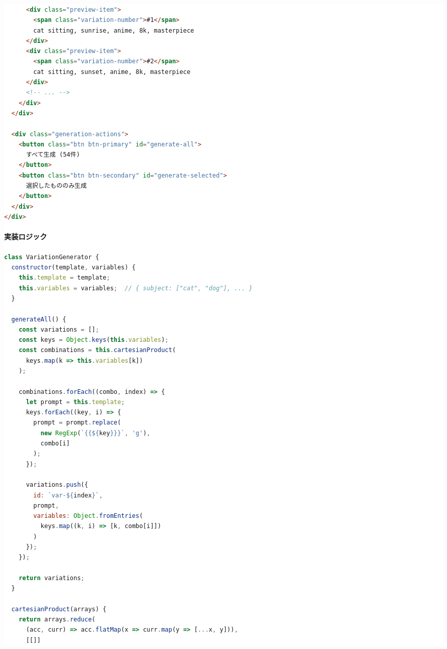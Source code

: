 ```html
      <div class="preview-item">
        <span class="variation-number">#1</span>
        cat sitting, sunrise, anime, 8k, masterpiece
      </div>
      <div class="preview-item">
        <span class="variation-number">#2</span>
        cat sitting, sunset, anime, 8k, masterpiece
      </div>
      <!-- ... -->
    </div>
  </div>

  <div class="generation-actions">
    <button class="btn btn-primary" id="generate-all">
      すべて生成 (54件)
    </button>
    <button class="btn btn-secondary" id="generate-selected">
      選択したもののみ生成
    </button>
  </div>
</div>
```

#### 実装ロジック
```javascript
class VariationGenerator {
  constructor(template, variables) {
    this.template = template;
    this.variables = variables;  // { subject: ["cat", "dog"], ... }
  }

  generateAll() {
    const variations = [];
    const keys = Object.keys(this.variables);
    const combinations = this.cartesianProduct(
      keys.map(k => this.variables[k])
    );

    combinations.forEach((combo, index) => {
      let prompt = this.template;
      keys.forEach((key, i) => {
        prompt = prompt.replace(
          new RegExp(`{{${key}}}`, 'g'),
          combo[i]
        );
      });

      variations.push({
        id: `var-${index}`,
        prompt,
        variables: Object.fromEntries(
          keys.map((k, i) => [k, combo[i]])
        )
      });
    });

    return variations;
  }

  cartesianProduct(arrays) {
    return arrays.reduce(
      (acc, curr) => acc.flatMap(x => curr.map(y => [...x, y])),
      [[]]
```
